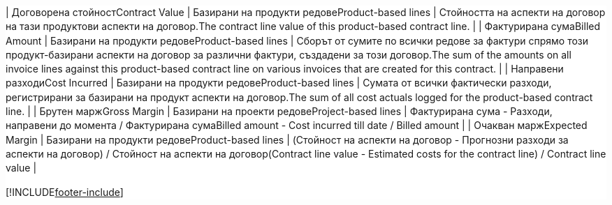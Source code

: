 | <span data-ttu-id="b59c1-215">Договорена стойност</span><span class="sxs-lookup"><span data-stu-id="b59c1-215">Contract Value</span></span> | <span data-ttu-id="b59c1-216">Базирани на продукти редове</span><span class="sxs-lookup"><span data-stu-id="b59c1-216">Product-based lines</span></span> | <span data-ttu-id="b59c1-217">Стойността на аспекти на договор на тази продуктови аспекти на договор.</span><span class="sxs-lookup"><span data-stu-id="b59c1-217">The contract line value of this product-based contract line.</span></span> |
| <span data-ttu-id="b59c1-218">Фактурирана сума</span><span class="sxs-lookup"><span data-stu-id="b59c1-218">Billed Amount</span></span> | <span data-ttu-id="b59c1-219">Базирани на продукти редове</span><span class="sxs-lookup"><span data-stu-id="b59c1-219">Product-based lines</span></span> | <span data-ttu-id="b59c1-220">Сборът от сумите по всички редове за фактури спрямо този продукт-базирани аспекти на договор за различни фактури, създадени за този договор.</span><span class="sxs-lookup"><span data-stu-id="b59c1-220">The sum of the amounts on all invoice lines against this product-based contract line on various invoices that are created for this contract.</span></span> |
| <span data-ttu-id="b59c1-221">Направени разходи</span><span class="sxs-lookup"><span data-stu-id="b59c1-221">Cost Incurred</span></span> | <span data-ttu-id="b59c1-222">Базирани на продукти редове</span><span class="sxs-lookup"><span data-stu-id="b59c1-222">Product-based lines</span></span> | <span data-ttu-id="b59c1-223">Сумата от всички фактически разходи, регистрирани за базирани на продукт аспекти на договор.</span><span class="sxs-lookup"><span data-stu-id="b59c1-223">The sum of all cost actuals logged for the product-based contract line.</span></span> |
| <span data-ttu-id="b59c1-224">Брутен марж</span><span class="sxs-lookup"><span data-stu-id="b59c1-224">Gross Margin</span></span> | <span data-ttu-id="b59c1-225">Базирани на проекти редове</span><span class="sxs-lookup"><span data-stu-id="b59c1-225">Project-based lines</span></span> | <span data-ttu-id="b59c1-226">Фактурирана сума - Разходи, направени до момента / Фактурирана сума</span><span class="sxs-lookup"><span data-stu-id="b59c1-226">Billed amount - Cost incurred till date / Billed amount</span></span> |
| <span data-ttu-id="b59c1-227">Очакван марж</span><span class="sxs-lookup"><span data-stu-id="b59c1-227">Expected Margin</span></span> | <span data-ttu-id="b59c1-228">Базирани на продукти редове</span><span class="sxs-lookup"><span data-stu-id="b59c1-228">Product-based lines</span></span> | <span data-ttu-id="b59c1-229">(Стойност на аспекти на договор - Прогнозни разходи за аспекти на договор) / Стойност на аспекти на договор</span><span class="sxs-lookup"><span data-stu-id="b59c1-229">(Contract line value - Estimated costs for the contract line) / Contract line value</span></span> |


[!INCLUDE[footer-include](../../includes/footer-banner.md)]